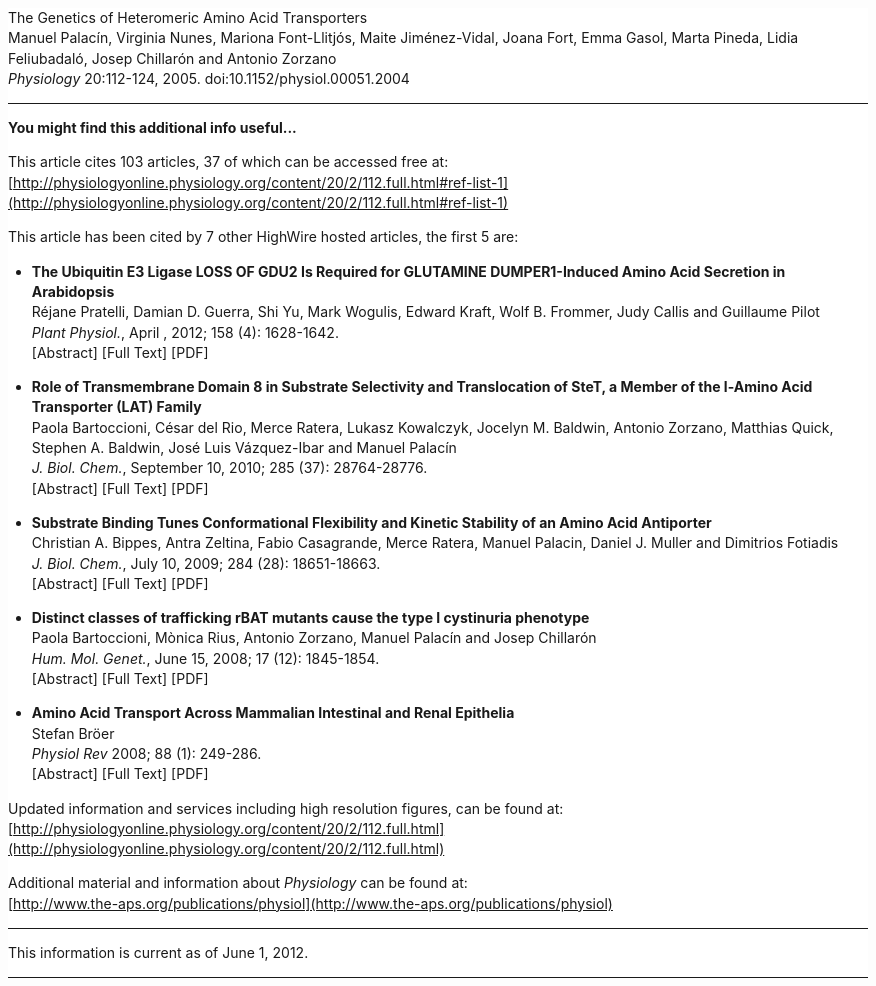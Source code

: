 
The Genetics of Heteromeric Amino Acid Transporters  
Manuel Palacín, Virginia Nunes, Mariona Font-Llitjós, Maite Jiménez-Vidal, Joana Fort, Emma Gasol, Marta Pineda, Lidia Feliubadaló, Josep Chillarón and Antonio Zorzano  
*Physiology* 20:112-124, 2005. doi:10.1152/physiol.00051.2004  

---

**You might find this additional info useful...**

This article cites 103 articles, 37 of which can be accessed free at:  
[http://physiologyonline.physiology.org/content/20/2/112.full.html#ref-list-1](http://physiologyonline.physiology.org/content/20/2/112.full.html#ref-list-1)

This article has been cited by 7 other HighWire hosted articles, the first 5 are:

- **The Ubiquitin E3 Ligase LOSS OF GDU2 Is Required for GLUTAMINE DUMPER1-Induced Amino Acid Secretion in Arabidopsis**  
  Réjane Pratelli, Damian D. Guerra, Shi Yu, Mark Wogulis, Edward Kraft, Wolf B. Frommer, Judy Callis and Guillaume Pilot  
  *Plant Physiol.*, April , 2012; 158 (4): 1628-1642.  
  [Abstract] [Full Text] [PDF]

- **Role of Transmembrane Domain 8 in Substrate Selectivity and Translocation of SteT, a Member of the l-Amino Acid Transporter (LAT) Family**  
  Paola Bartoccioni, César del Rio, Merce Ratera, Lukasz Kowalczyk, Jocelyn M. Baldwin, Antonio Zorzano, Matthias Quick, Stephen A. Baldwin, José Luis Vázquez-Ibar and Manuel Palacín  
  *J. Biol. Chem.*, September 10, 2010; 285 (37): 28764-28776.  
  [Abstract] [Full Text] [PDF]

- **Substrate Binding Tunes Conformational Flexibility and Kinetic Stability of an Amino Acid Antiporter**  
  Christian A. Bippes, Antra Zeltina, Fabio Casagrande, Merce Ratera, Manuel Palacin, Daniel J. Muller and Dimitrios Fotiadis  
  *J. Biol. Chem.*, July 10, 2009; 284 (28): 18651-18663.  
  [Abstract] [Full Text] [PDF]

- **Distinct classes of trafficking rBAT mutants cause the type I cystinuria phenotype**  
  Paola Bartoccioni, Mònica Rius, Antonio Zorzano, Manuel Palacín and Josep Chillarón  
  *Hum. Mol. Genet.*, June 15, 2008; 17 (12): 1845-1854.  
  [Abstract] [Full Text] [PDF]

- **Amino Acid Transport Across Mammalian Intestinal and Renal Epithelia**  
  Stefan Bröer  
  *Physiol Rev* 2008; 88 (1): 249-286.  
  [Abstract] [Full Text] [PDF]

Updated information and services including high resolution figures, can be found at:  
[http://physiologyonline.physiology.org/content/20/2/112.full.html](http://physiologyonline.physiology.org/content/20/2/112.full.html)

Additional material and information about *Physiology* can be found at:  
[http://www.the-aps.org/publications/physiol](http://www.the-aps.org/publications/physiol)

---

This information is current as of June 1, 2012.

---